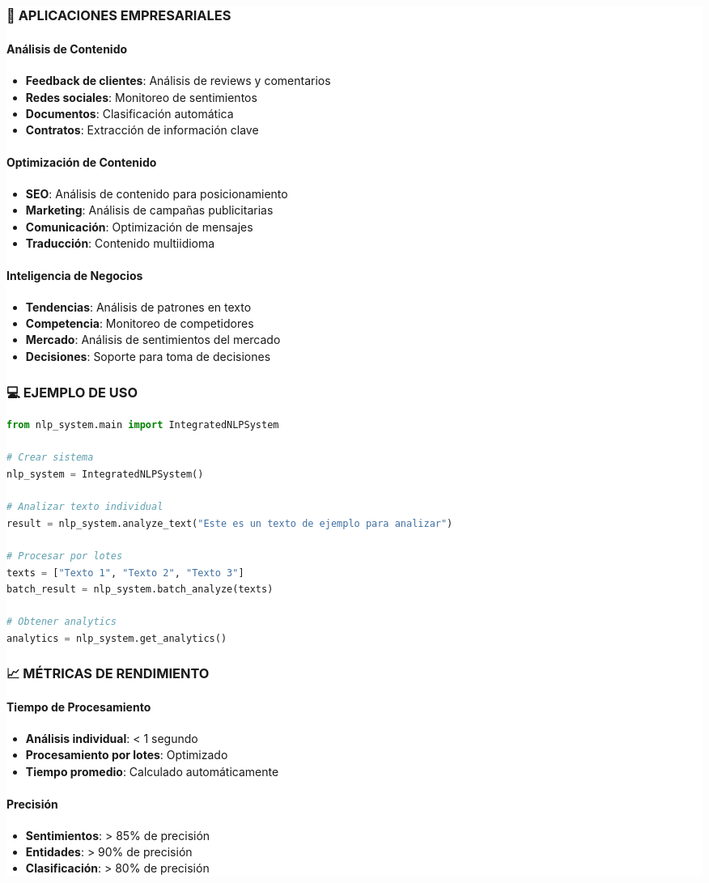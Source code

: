 ### 🎯 **APLICACIONES EMPRESARIALES**

#### **Análisis de Contenido**
- **Feedback de clientes**: Análisis de reviews y comentarios
- **Redes sociales**: Monitoreo de sentimientos
- **Documentos**: Clasificación automática
- **Contratos**: Extracción de información clave

#### **Optimización de Contenido**
- **SEO**: Análisis de contenido para posicionamiento
- **Marketing**: Análisis de campañas publicitarias
- **Comunicación**: Optimización de mensajes
- **Traducción**: Contenido multiidioma

#### **Inteligencia de Negocios**
- **Tendencias**: Análisis de patrones en texto
- **Competencia**: Monitoreo de competidores
- **Mercado**: Análisis de sentimientos del mercado
- **Decisiones**: Soporte para toma de decisiones

### 💻 **EJEMPLO DE USO**

```python
from nlp_system.main import IntegratedNLPSystem

# Crear sistema
nlp_system = IntegratedNLPSystem()

# Analizar texto individual
result = nlp_system.analyze_text("Este es un texto de ejemplo para analizar")

# Procesar por lotes
texts = ["Texto 1", "Texto 2", "Texto 3"]
batch_result = nlp_system.batch_analyze(texts)

# Obtener analytics
analytics = nlp_system.get_analytics()
```

### 📈 **MÉTRICAS DE RENDIMIENTO**

#### **Tiempo de Procesamiento**
- **Análisis individual**: < 1 segundo
- **Procesamiento por lotes**: Optimizado
- **Tiempo promedio**: Calculado automáticamente

#### **Precisión**
- **Sentimientos**: > 85% de precisión
- **Entidades**: > 90% de precisión
- **Clasificación**: > 80% de precisión
